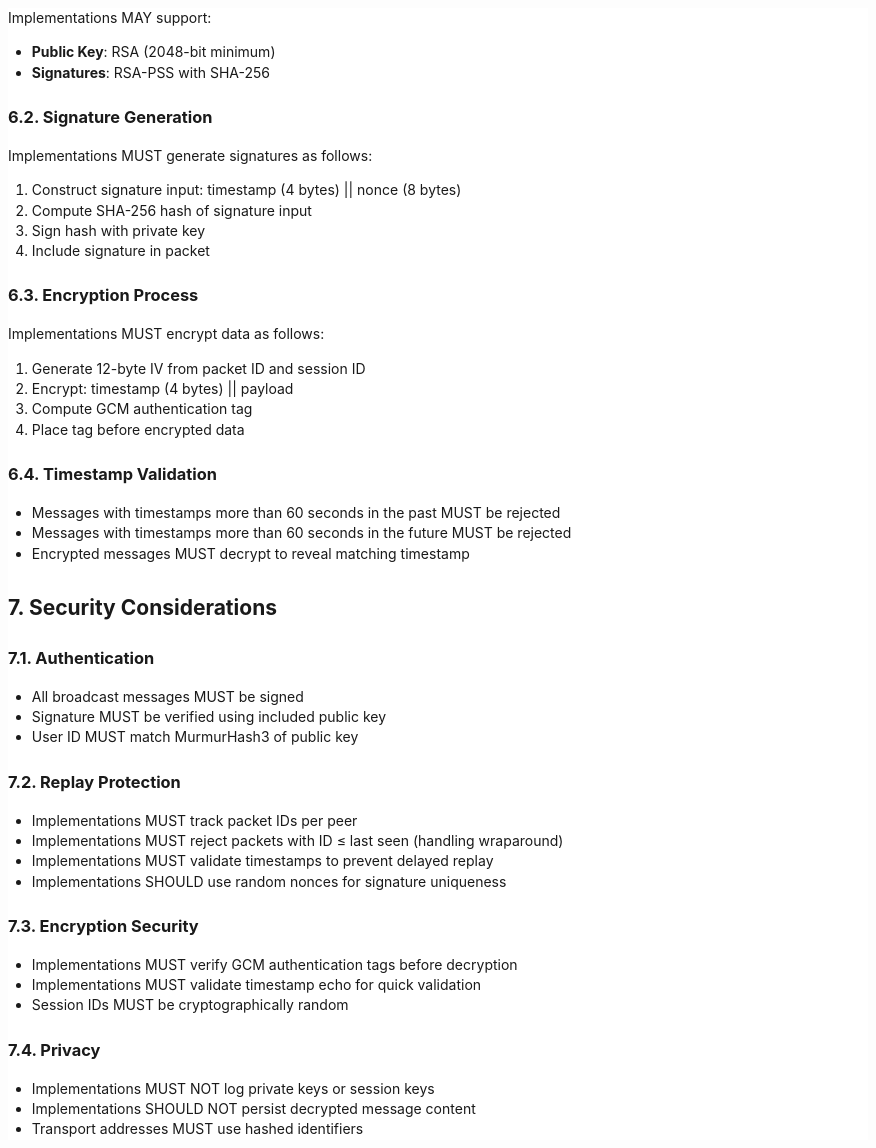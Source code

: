 Implementations MAY support:

- **Public Key**: RSA (2048-bit minimum)
- **Signatures**: RSA-PSS with SHA-256

### 6.2. Signature Generation

Implementations MUST generate signatures as follows:

1. Construct signature input: timestamp (4 bytes) || nonce (8 bytes)
2. Compute SHA-256 hash of signature input
3. Sign hash with private key
4. Include signature in packet

### 6.3. Encryption Process

Implementations MUST encrypt data as follows:

1. Generate 12-byte IV from packet ID and session ID
2. Encrypt: timestamp (4 bytes) || payload
3. Compute GCM authentication tag
4. Place tag before encrypted data

### 6.4. Timestamp Validation

- Messages with timestamps more than 60 seconds in the past MUST be rejected
- Messages with timestamps more than 60 seconds in the future MUST be rejected
- Encrypted messages MUST decrypt to reveal matching timestamp

## 7. Security Considerations

### 7.1. Authentication

- All broadcast messages MUST be signed
- Signature MUST be verified using included public key
- User ID MUST match MurmurHash3 of public key

### 7.2. Replay Protection

- Implementations MUST track packet IDs per peer
- Implementations MUST reject packets with ID ≤ last seen (handling wraparound)
- Implementations MUST validate timestamps to prevent delayed replay
- Implementations SHOULD use random nonces for signature uniqueness

### 7.3. Encryption Security

- Implementations MUST verify GCM authentication tags before decryption
- Implementations MUST validate timestamp echo for quick validation
- Session IDs MUST be cryptographically random

### 7.4. Privacy

- Implementations MUST NOT log private keys or session keys
- Implementations SHOULD NOT persist decrypted message content
- Transport addresses MUST use hashed identifiers

